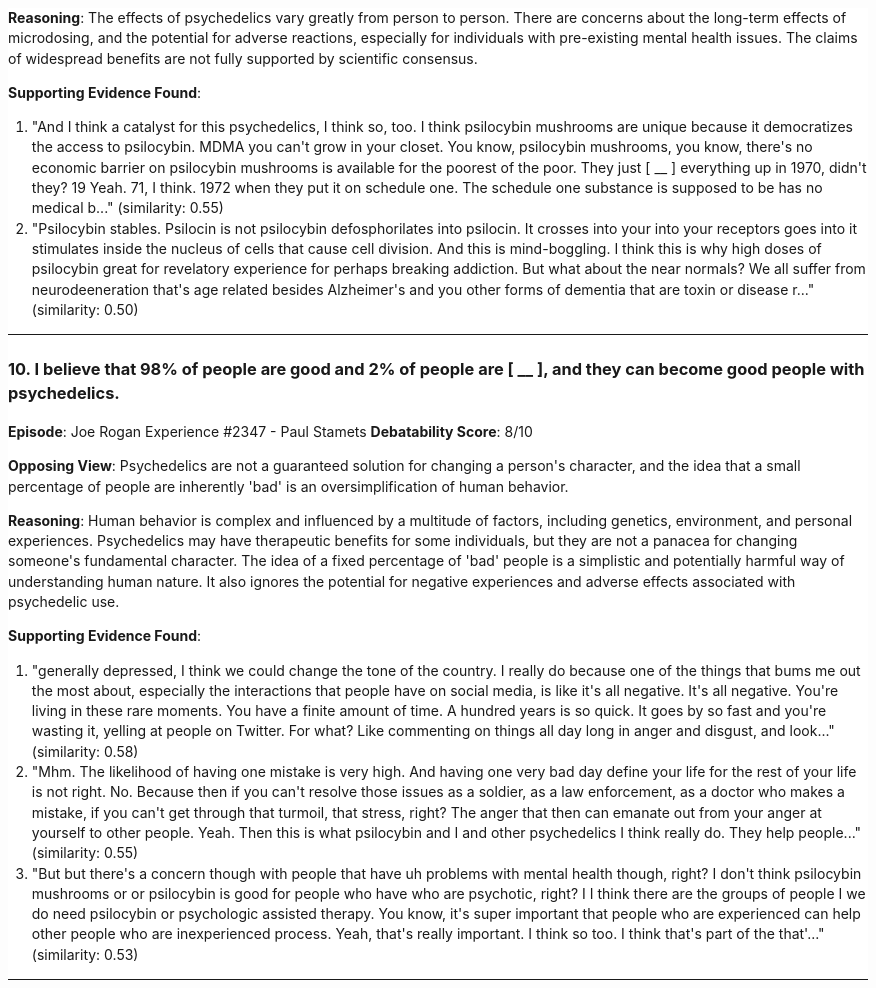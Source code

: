 **Reasoning**: The effects of psychedelics vary greatly from person to person. There are concerns about the long-term effects of microdosing, and the potential for adverse reactions, especially for individuals with pre-existing mental health issues. The claims of widespread benefits are not fully supported by scientific consensus.

**Supporting Evidence Found**:
1. "And I think a catalyst for this psychedelics, I think so, too. I think psilocybin mushrooms are unique because it democratizes the access to psilocybin. MDMA you can't grow in your closet. You know, psilocybin mushrooms, you know, there's no economic barrier on psilocybin mushrooms is available for the poorest of the poor. They just [ __ ] everything up in 1970, didn't they? 19 Yeah. 71, I think. 1972 when they put it on schedule one. The schedule one substance is supposed to be has no medical b..." (similarity: 0.55)
2. "Psilocybin stables. Psilocin is not psilocybin defosphorilates into psilocin. It crosses into your into your receptors goes into it stimulates inside the nucleus of cells that cause cell division. And this is mind-boggling. I think this is why high doses of psilocybin great for revelatory experience for perhaps breaking addiction. But what about the near normals? We all suffer from neurodeeneration that's age related besides Alzheimer's and you other forms of dementia that are toxin or disease r..." (similarity: 0.50)

---

### 10. I believe that 98% of people are good and 2% of people are [ __ ], and they can become good people with psychedelics.

**Episode**: Joe Rogan Experience #2347 - Paul Stamets
**Debatability Score**: 8/10

**Opposing View**: Psychedelics are not a guaranteed solution for changing a person's character, and the idea that a small percentage of people are inherently 'bad' is an oversimplification of human behavior.

**Reasoning**: Human behavior is complex and influenced by a multitude of factors, including genetics, environment, and personal experiences. Psychedelics may have therapeutic benefits for some individuals, but they are not a panacea for changing someone's fundamental character. The idea of a fixed percentage of 'bad' people is a simplistic and potentially harmful way of understanding human nature. It also ignores the potential for negative experiences and adverse effects associated with psychedelic use.

**Supporting Evidence Found**:
1. "generally depressed, I think we could change the tone of the country. I really do because one of the things that bums me out the most about, especially the interactions that people have on social media, is like it's all negative. It's all negative. You're living in these rare moments. You have a finite amount of time. A hundred years is so quick. It goes by so fast and you're wasting it, yelling at people on Twitter. For what? Like commenting on things all day long in anger and disgust, and look..." (similarity: 0.58)
2. "Mhm.
The likelihood of having one mistake is very high.
And having one very bad day define your life for the rest of your life is not right. No. Because then if you can't resolve those issues as a soldier, as a law enforcement, as a doctor who makes a mistake, if you can't get through that turmoil, that stress, right?
The anger that then can emanate out from your anger at yourself to other people.
Yeah.
Then this is what psilocybin and I and other psychedelics I think really do. They help people..." (similarity: 0.55)
3. "But but there's a concern though with people that have uh problems with mental health though, right? I don't think psilocybin mushrooms or or psilocybin is good for people who have who are psychotic, right? I I think there are the groups of people I we do need psilocybin or psychologic assisted therapy. You know, it's super important that people who are experienced can help other people who are inexperienced process. Yeah, that's really important. I think so too. I think that's part of the that'..." (similarity: 0.53)

---

